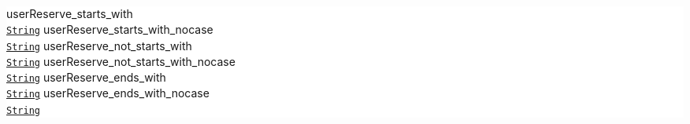 </td>
</tr>
<tr>
<td>
userReserve_starts_with<br />
<a href="/docs/Optimism-v3/scalars#string"><code>String</code></a>
</td>
<td>

</td>
</tr>
<tr>
<td>
userReserve_starts_with_nocase<br />
<a href="/docs/Optimism-v3/scalars#string"><code>String</code></a>
</td>
<td>

</td>
</tr>
<tr>
<td>
userReserve_not_starts_with<br />
<a href="/docs/Optimism-v3/scalars#string"><code>String</code></a>
</td>
<td>

</td>
</tr>
<tr>
<td>
userReserve_not_starts_with_nocase<br />
<a href="/docs/Optimism-v3/scalars#string"><code>String</code></a>
</td>
<td>

</td>
</tr>
<tr>
<td>
userReserve_ends_with<br />
<a href="/docs/Optimism-v3/scalars#string"><code>String</code></a>
</td>
<td>

</td>
</tr>
<tr>
<td>
userReserve_ends_with_nocase<br />
<a href="/docs/Optimism-v3/scalars#string"><code>String</code></a>
</td>
<td>
